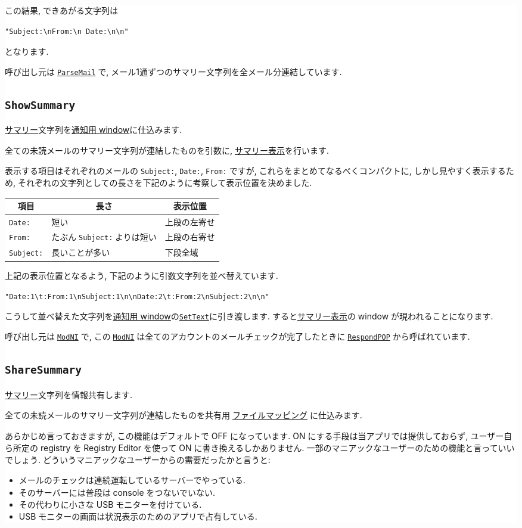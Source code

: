 この結果, できあがる文字列は

`"Subject:\nFrom:\n Date:\n\n"`

となります.

呼び出し元は [`ParseMail`](#parsemail) で,
メール1通ずつのサマリー文字列を全メール分連結しています.


## `ShowSummary`

[サマリー](../README.md#notification)文字列を[通知用 window](CNotifyWnd.md)に仕込みます.

全ての未読メールのサマリー文字列が連結したものを引数に,
[サマリー表示](../README.md#notification)を行います.

表示する項目はそれぞれのメールの `Subject:`, `Date:`, `From:` ですが,
これらをまとめてなるべくコンパクトに, しかし見やすく表示するため,
それぞれの文字列としての長さを下記のように考察して表示位置を決めました.

| 項目 | 長さ | 表示位置 |
| --- | --- | --- |
| `Date:` | 短い | 上段の左寄せ |
| `From:` | たぶん `Subject:` よりは短い | 上段の右寄せ |
| `Subject:` | 長いことが多い | 下段全域 |

上記の表示位置となるよう, 下記のように引数文字列を並べ替えています.

`"Date:1\t:From:1\nSubject:1\n\nDate:2\t:From:2\nSubject:2\n\n"`

こうして並べ替えた文字列を[通知用 window](CNotifyWnd.md)の[`SetText`](#settext)に引き渡します.
すると[サマリー表示](../README.md#notification)の window が現われることになります.

呼び出し元は [`ModNI`](#modni) で,
この [`ModNI`](#modni) は全てのアカウントのメールチェックが完了したときに
[`RespondPOP`](#respondpop) から呼ばれています.


## `ShareSummary`

[サマリー](../README.md#notification)文字列を情報共有します.

全ての未読メールのサマリー文字列が連結したものを共有用
[ファイルマッピング](https://learn.microsoft.com/ja-jp/windows/win32/memory/file-mapping)
に仕込みます.

あらかじめ言っておきますが,
この機能はデフォルトで OFF になっています.
ON にする手段は当アプリでは提供しておらず,
ユーザー自ら所定の registry を Registry Editor を使って ON に書き換えるしかありません.
一部のマニアックなユーザーのための機能と言っていいでしょう.
どういうマニアックなユーザーからの需要だったかと言うと:

* メールのチェックは連続運転しているサーバーでやっている.
* そのサーバーには普段は console をつないでいない.
* その代わりに小さな USB モニターを付けている.
* USB モニターの画面は状況表示のためのアプリで占有している.
